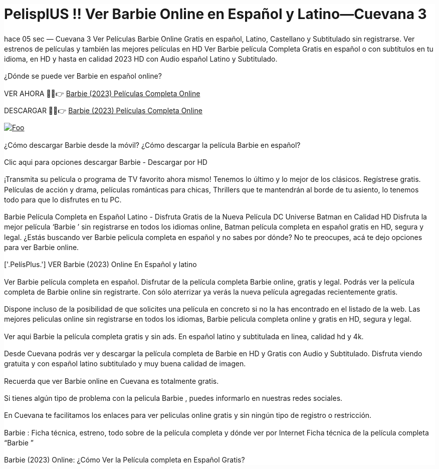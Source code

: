 <h1>PelisplUS !! Ver Barbie Online en Español y Latino—Cuevana 3</h1>
hace 05 sec — Cuevana 3 Ver Películas Barbie Online Gratis en español, Latino, Castellano y Subtitulado sin registrarse. Ver estrenos de películas y también las mejores películas en HD Ver Barbie película Completa Gratis en español o con subtítulos en tu idioma, en HD y hasta en calidad 2023 HD con Audio español Latino y Subtitulado.

¿Dónde se puede ver Barbie en español online?


VER AHORA 🔴✅👉 [Barbie (2023) Películas Completa Online](https://t.co/lwHrYTS59l)


DESCARGAR 🔴✅👉 [Barbie (2023) Películas Completa Online](https://t.co/lwHrYTS59l)


<p dir="auto"><a href="https://t.co/lwHrYTS59l" rel="nofollow"><img src="https://camo.githubusercontent.com/917e6ed5c302499242165dcc02bdbce85c075fd21b35918eb9c0b771855261b8/68747470733a2f2f7374617469632e7769787374617469632e636f6d2f6d656469612f6232343966395f61646163386637306662336634356238383639313639366337376465313866337e6d76322e676966" alt="Foo" style="max-width: 100%;"></a></p>


¿Cómo descargar Barbie desde la móvil? ¿Cómo descargar la película Barbie en español?

Clic aqui para opciones descargar Barbie - Descargar por HD

¡Transmita su película o programa de TV favorito ahora mismo! Tenemos lo último y lo mejor de los clásicos. Regístrese gratis. Películas de acción y drama, películas románticas para chicas, Thrillers que te mantendrán al borde de tu asiento, lo tenemos todo para que lo disfrutes en tu PC.

Barbie Película Completa en Español Latino - Disfruta Gratis de la Nueva Película DC Universe Batman en Calidad HD Disfruta la mejor película ‘Barbie ’ sin registrarse en todos los idiomas online, Batman película completa en español gratis en HD, segura y legal. ¿Estás buscando ver Barbie pelicula completa en español y no sabes por dónde? No te preocupes, acá te dejo opciones para ver Barbie online.

['.PelísPlus.'] VER Barbie (2023) Online En Español y latino

Ver Barbie película completa en español. Disfrutar de la película completa Barbie online, gratis y legal. Podrás ver la película completa de Barbie online sin registrarte. Con sólo aterrizar ya verás la nueva película agregadas recientemente gratis.

Dispone incluso de la posibilidad de que solicites una película en concreto si no la has encontrado en el listado de la web. Las mejores peliculas online sin registrarse en todos los idiomas, Barbie pelicula completa online y gratis en HD, segura y legal.

Ver aqui Barbie la película completa gratis y sin ads. En español latino y subtitulada en linea, calidad hd y 4k.

Desde Cuevana podrás ver y descargar la película completa de Barbie en HD y Gratis con Audio y Subtitulado. Disfruta viendo gratuita y con español latino subtitulado y muy buena calidad de imagen.

Recuerda que ver Barbie online en Cuevana es totalmente gratis.

Si tienes algún tipo de problema con la pelicula Barbie , puedes informarlo en nuestras redes sociales.

En Cuevana te facilitamos los enlaces para ver peliculas online gratis y sin ningún tipo de registro o restricción.

Barbie : Ficha técnica, estreno, todo sobre de la película completa y dónde ver por Internet Ficha técnica de la película completa “Barbie ”

Barbie (2023) Online: ¿Cómo Ver la Película completa en Español Gratis?
